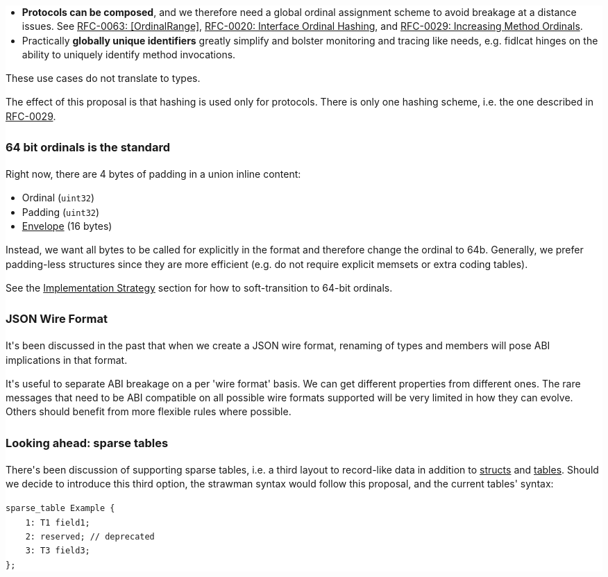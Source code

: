 * **Protocols can be composed**, and we therefore need a global ordinal
  assignment scheme to avoid breakage at a distance issues. See [RFC-0063:
  [OrdinalRange]](/docs/contribute/governance/rfcs/0063_OrdinalRange.md), [RFC-0020: Interface Ordinal Hashing](/docs/contribute/governance/rfcs/0020_interface_ordinal_hashing.md),
  and [RFC-0029: Increasing Method Ordinals](/docs/contribute/governance/rfcs/0029_increasing_method_ordinals.md).
* Practically **globally unique identifiers** greatly simplify and bolster
  monitoring and tracing like needs, e.g. fidlcat hinges on the ability to
  uniquely identify method invocations.

These use cases do not translate to types.

The effect of this proposal is that hashing is used only for protocols. There is
only one hashing scheme, i.e. the one described in [RFC-0029](/docs/contribute/governance/rfcs/0029_increasing_method_ordinals.md).

### 64 bit ordinals is the standard

Right now, there are 4 bytes of padding in a union inline content:

* Ordinal (`uint32`)
* Padding (`uint32`)
* [Envelope][wire-format-envelopes] (16 bytes)

Instead, we want all bytes to be called for explicitly in the format and therefore change the ordinal to 64b. Generally, we prefer padding-less structures since they are more efficient (e.g. do not require explicit memsets or extra coding tables).

See the [Implementation Strategy](#implementation-strategy) section for how to soft-transition to 64-bit ordinals.

### JSON Wire Format

It's been discussed in the past that when we create a JSON wire format, renaming
of types and members will pose ABI implications in that format.

It's useful to separate ABI breakage on a per 'wire format' basis. We can get
different properties from different ones. The rare messages that need to be ABI
compatible on all possible wire formats supported will be very limited in how
they can evolve. Others should benefit from more flexible rules where possible.

### Looking ahead: sparse tables

There's been discussion of supporting sparse tables, i.e. a third layout to
record-like data in addition to [structs][wire-format-structs] and
[tables][wire-format-tables]. Should we decide to introduce this third option,
the strawman syntax would follow this proposal, and the current tables' syntax:

```fidl
sparse_table Example {
    1: T1 field1;
    2: reserved; // deprecated
    3: T3 field3;
};
```


[wire-format-structs]: /docs/reference/fidl/language/wire-format#structures
[wire-format-tables]: /docs/reference/fidl/language/wire-format#tables
[wire-format-envelopes]: /docs/reference/fidl/language/wire-format#envelopes
[language-spec]: /docs/reference/fidl/language/language.md
[grammar]: /docs/reference/fidl/language/grammar.md